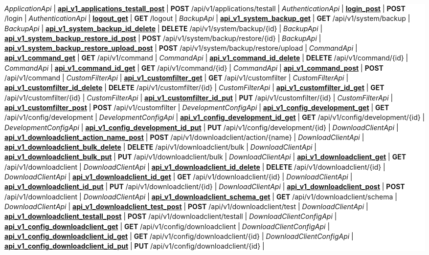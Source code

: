 *ApplicationApi* | [**api_v1_applications_testall_post**](docs/ApplicationApi.md#api_v1_applications_testall_post) | **POST** /api/v1/applications/testall | 
*AuthenticationApi* | [**login_post**](docs/AuthenticationApi.md#login_post) | **POST** /login | 
*AuthenticationApi* | [**logout_get**](docs/AuthenticationApi.md#logout_get) | **GET** /logout | 
*BackupApi* | [**api_v1_system_backup_get**](docs/BackupApi.md#api_v1_system_backup_get) | **GET** /api/v1/system/backup | 
*BackupApi* | [**api_v1_system_backup_id_delete**](docs/BackupApi.md#api_v1_system_backup_id_delete) | **DELETE** /api/v1/system/backup/{id} | 
*BackupApi* | [**api_v1_system_backup_restore_id_post**](docs/BackupApi.md#api_v1_system_backup_restore_id_post) | **POST** /api/v1/system/backup/restore/{id} | 
*BackupApi* | [**api_v1_system_backup_restore_upload_post**](docs/BackupApi.md#api_v1_system_backup_restore_upload_post) | **POST** /api/v1/system/backup/restore/upload | 
*CommandApi* | [**api_v1_command_get**](docs/CommandApi.md#api_v1_command_get) | **GET** /api/v1/command | 
*CommandApi* | [**api_v1_command_id_delete**](docs/CommandApi.md#api_v1_command_id_delete) | **DELETE** /api/v1/command/{id} | 
*CommandApi* | [**api_v1_command_id_get**](docs/CommandApi.md#api_v1_command_id_get) | **GET** /api/v1/command/{id} | 
*CommandApi* | [**api_v1_command_post**](docs/CommandApi.md#api_v1_command_post) | **POST** /api/v1/command | 
*CustomFilterApi* | [**api_v1_customfilter_get**](docs/CustomFilterApi.md#api_v1_customfilter_get) | **GET** /api/v1/customfilter | 
*CustomFilterApi* | [**api_v1_customfilter_id_delete**](docs/CustomFilterApi.md#api_v1_customfilter_id_delete) | **DELETE** /api/v1/customfilter/{id} | 
*CustomFilterApi* | [**api_v1_customfilter_id_get**](docs/CustomFilterApi.md#api_v1_customfilter_id_get) | **GET** /api/v1/customfilter/{id} | 
*CustomFilterApi* | [**api_v1_customfilter_id_put**](docs/CustomFilterApi.md#api_v1_customfilter_id_put) | **PUT** /api/v1/customfilter/{id} | 
*CustomFilterApi* | [**api_v1_customfilter_post**](docs/CustomFilterApi.md#api_v1_customfilter_post) | **POST** /api/v1/customfilter | 
*DevelopmentConfigApi* | [**api_v1_config_development_get**](docs/DevelopmentConfigApi.md#api_v1_config_development_get) | **GET** /api/v1/config/development | 
*DevelopmentConfigApi* | [**api_v1_config_development_id_get**](docs/DevelopmentConfigApi.md#api_v1_config_development_id_get) | **GET** /api/v1/config/development/{id} | 
*DevelopmentConfigApi* | [**api_v1_config_development_id_put**](docs/DevelopmentConfigApi.md#api_v1_config_development_id_put) | **PUT** /api/v1/config/development/{id} | 
*DownloadClientApi* | [**api_v1_downloadclient_action_name_post**](docs/DownloadClientApi.md#api_v1_downloadclient_action_name_post) | **POST** /api/v1/downloadclient/action/{name} | 
*DownloadClientApi* | [**api_v1_downloadclient_bulk_delete**](docs/DownloadClientApi.md#api_v1_downloadclient_bulk_delete) | **DELETE** /api/v1/downloadclient/bulk | 
*DownloadClientApi* | [**api_v1_downloadclient_bulk_put**](docs/DownloadClientApi.md#api_v1_downloadclient_bulk_put) | **PUT** /api/v1/downloadclient/bulk | 
*DownloadClientApi* | [**api_v1_downloadclient_get**](docs/DownloadClientApi.md#api_v1_downloadclient_get) | **GET** /api/v1/downloadclient | 
*DownloadClientApi* | [**api_v1_downloadclient_id_delete**](docs/DownloadClientApi.md#api_v1_downloadclient_id_delete) | **DELETE** /api/v1/downloadclient/{id} | 
*DownloadClientApi* | [**api_v1_downloadclient_id_get**](docs/DownloadClientApi.md#api_v1_downloadclient_id_get) | **GET** /api/v1/downloadclient/{id} | 
*DownloadClientApi* | [**api_v1_downloadclient_id_put**](docs/DownloadClientApi.md#api_v1_downloadclient_id_put) | **PUT** /api/v1/downloadclient/{id} | 
*DownloadClientApi* | [**api_v1_downloadclient_post**](docs/DownloadClientApi.md#api_v1_downloadclient_post) | **POST** /api/v1/downloadclient | 
*DownloadClientApi* | [**api_v1_downloadclient_schema_get**](docs/DownloadClientApi.md#api_v1_downloadclient_schema_get) | **GET** /api/v1/downloadclient/schema | 
*DownloadClientApi* | [**api_v1_downloadclient_test_post**](docs/DownloadClientApi.md#api_v1_downloadclient_test_post) | **POST** /api/v1/downloadclient/test | 
*DownloadClientApi* | [**api_v1_downloadclient_testall_post**](docs/DownloadClientApi.md#api_v1_downloadclient_testall_post) | **POST** /api/v1/downloadclient/testall | 
*DownloadClientConfigApi* | [**api_v1_config_downloadclient_get**](docs/DownloadClientConfigApi.md#api_v1_config_downloadclient_get) | **GET** /api/v1/config/downloadclient | 
*DownloadClientConfigApi* | [**api_v1_config_downloadclient_id_get**](docs/DownloadClientConfigApi.md#api_v1_config_downloadclient_id_get) | **GET** /api/v1/config/downloadclient/{id} | 
*DownloadClientConfigApi* | [**api_v1_config_downloadclient_id_put**](docs/DownloadClientConfigApi.md#api_v1_config_downloadclient_id_put) | **PUT** /api/v1/config/downloadclient/{id} | 